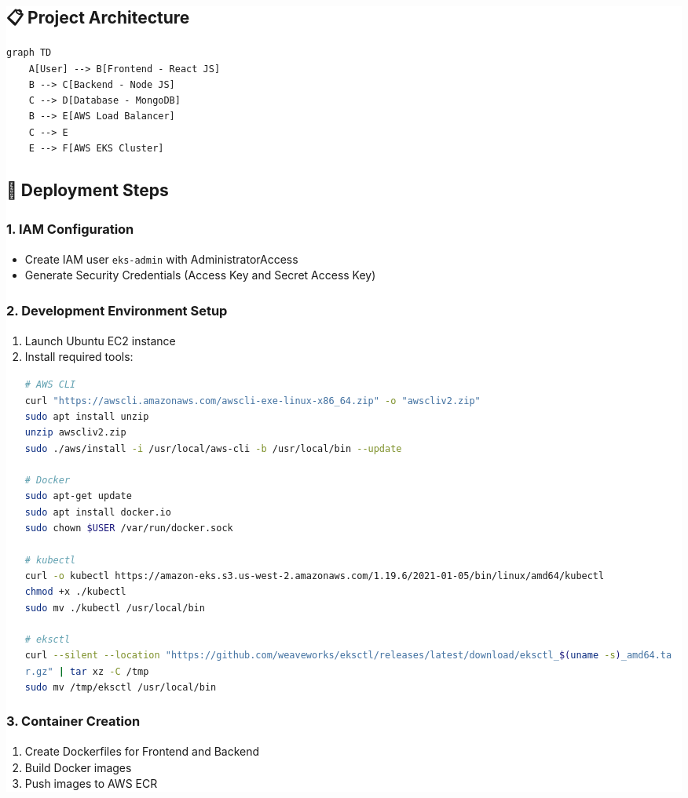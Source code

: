 ## 📋 Project Architecture

```mermaid
graph TD
    A[User] --> B[Frontend - React JS]
    B --> C[Backend - Node JS]
    C --> D[Database - MongoDB]
    B --> E[AWS Load Balancer]
    C --> E
    E --> F[AWS EKS Cluster]
```

## 🚢 Deployment Steps

### 1. IAM Configuration
- Create IAM user `eks-admin` with AdministratorAccess
- Generate Security Credentials (Access Key and Secret Access Key)

### 2. Development Environment Setup
1. Launch Ubuntu EC2 instance
2. Install required tools:
   ```bash
   # AWS CLI
   curl "https://awscli.amazonaws.com/awscli-exe-linux-x86_64.zip" -o "awscliv2.zip"
   sudo apt install unzip
   unzip awscliv2.zip
   sudo ./aws/install -i /usr/local/aws-cli -b /usr/local/bin --update
   
   # Docker
   sudo apt-get update
   sudo apt install docker.io
   sudo chown $USER /var/run/docker.sock

   # kubectl
   curl -o kubectl https://amazon-eks.s3.us-west-2.amazonaws.com/1.19.6/2021-01-05/bin/linux/amd64/kubectl
   chmod +x ./kubectl
   sudo mv ./kubectl /usr/local/bin

   # eksctl
   curl --silent --location "https://github.com/weaveworks/eksctl/releases/latest/download/eksctl_$(uname -s)_amd64.tar.gz" | tar xz -C /tmp
   sudo mv /tmp/eksctl /usr/local/bin
   ```

### 3. Container Creation
1. Create Dockerfiles for Frontend and Backend
2. Build Docker images
3. Push images to AWS ECR
